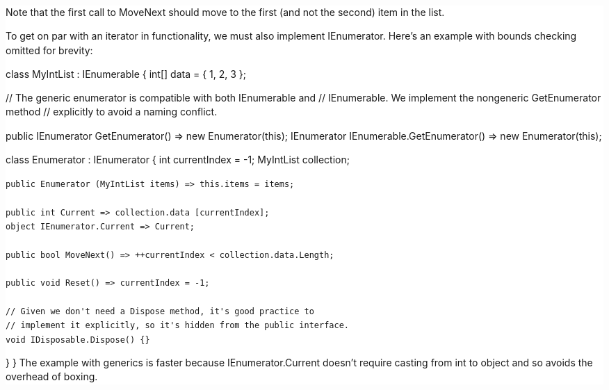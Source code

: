 Note that the first call to MoveNext should move to the first (and not the second) item in the list.

To get on par with an iterator in functionality, we must also implement IEnumerator<T>. Here’s an example with bounds checking omitted for brevity:

class MyIntList : IEnumerable<int>
{
  int[] data = { 1, 2, 3 };

  // The generic enumerator is compatible with both IEnumerable and
  // IEnumerable<T>. We implement the nongeneric GetEnumerator method
  // explicitly to avoid a naming conflict.

  public IEnumerator<int> GetEnumerator() => new Enumerator(this);
  IEnumerator IEnumerable.GetEnumerator() => new Enumerator(this);

  class Enumerator : IEnumerator<int>
  {
    int currentIndex = -1;
    MyIntList collection;

    public Enumerator (MyIntList items) => this.items = items;

    public int Current => collection.data [currentIndex];
    object IEnumerator.Current => Current;

    public bool MoveNext() => ++currentIndex < collection.data.Length;

    public void Reset() => currentIndex = -1;

    // Given we don't need a Dispose method, it's good practice to
    // implement it explicitly, so it's hidden from the public interface.
    void IDisposable.Dispose() {}
  }
}
The example with generics is faster because IEnumerator<int>.Current doesn’t require casting from int to object and so avoids the overhead of boxing.